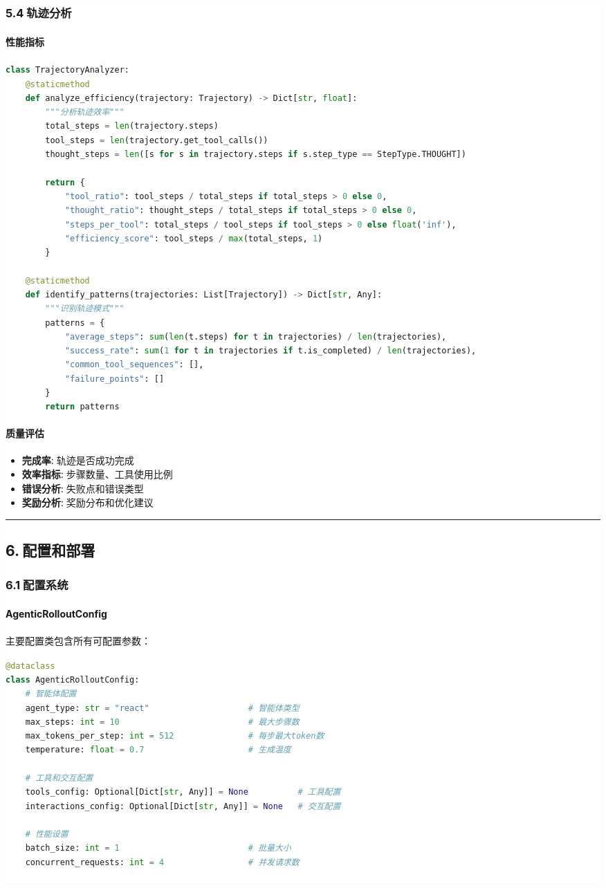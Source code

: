 ### 5.4 轨迹分析

#### 性能指标
```python
class TrajectoryAnalyzer:
    @staticmethod
    def analyze_efficiency(trajectory: Trajectory) -> Dict[str, float]:
        """分析轨迹效率"""
        total_steps = len(trajectory.steps)
        tool_steps = len(trajectory.get_tool_calls())
        thought_steps = len([s for s in trajectory.steps if s.step_type == StepType.THOUGHT])
        
        return {
            "tool_ratio": tool_steps / total_steps if total_steps > 0 else 0,
            "thought_ratio": thought_steps / total_steps if total_steps > 0 else 0,
            "steps_per_tool": total_steps / tool_steps if tool_steps > 0 else float('inf'),
            "efficiency_score": tool_steps / max(total_steps, 1)
        }
    
    @staticmethod 
    def identify_patterns(trajectories: List[Trajectory]) -> Dict[str, Any]:
        """识别轨迹模式"""
        patterns = {
            "average_steps": sum(len(t.steps) for t in trajectories) / len(trajectories),
            "success_rate": sum(1 for t in trajectories if t.is_completed) / len(trajectories),
            "common_tool_sequences": [],
            "failure_points": []
        }
        return patterns
```

#### 质量评估
- **完成率**: 轨迹是否成功完成
- **效率指标**: 步骤数量、工具使用比例  
- **错误分析**: 失败点和错误类型
- **奖励分析**: 奖励分布和优化建议

---

## 6. 配置和部署

### 6.1 配置系统

#### AgenticRolloutConfig
主要配置类包含所有可配置参数：

```python
@dataclass
class AgenticRolloutConfig:
    # 智能体配置
    agent_type: str = "react"                    # 智能体类型
    max_steps: int = 10                          # 最大步骤数
    max_tokens_per_step: int = 512               # 每步最大token数
    temperature: float = 0.7                     # 生成温度
    
    # 工具和交互配置
    tools_config: Optional[Dict[str, Any]] = None          # 工具配置
    interactions_config: Optional[Dict[str, Any]] = None   # 交互配置
    
    # 性能设置
    batch_size: int = 1                          # 批量大小
    concurrent_requests: int = 4                 # 并发请求数
    
```